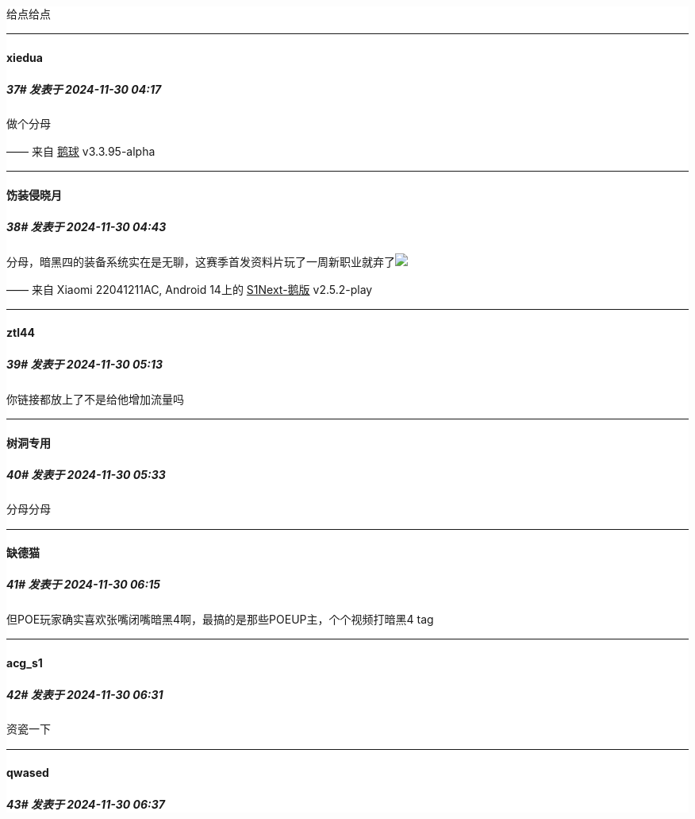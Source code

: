 给点给点

*****

####  xiedua  
##### 37#       发表于 2024-11-30 04:17

做个分母

—— 来自 [鹅球](https://www.pgyer.com/xfPejhuq) v3.3.95-alpha

*****

####  饬装侵晓月  
##### 38#       发表于 2024-11-30 04:43

分母，暗黑四的装备系统实在是无聊，这赛季首发资料片玩了一周新职业就弃了<img src="https://static.saraba1st.com/image/smiley/face2017/001.png" referrerpolicy="no-referrer">

—— 来自 Xiaomi 22041211AC, Android 14上的 [S1Next-鹅版](https://github.com/ykrank/S1-Next/releases) v2.5.2-play

*****

####  ztl44  
##### 39#       发表于 2024-11-30 05:13

你链接都放上了不是给他增加流量吗

*****

####  树洞专用  
##### 40#       发表于 2024-11-30 05:33

分母分母


*****

####  缺德猫  
##### 41#       发表于 2024-11-30 06:15

但POE玩家确实喜欢张嘴闭嘴暗黑4啊，最搞的是那些POEUP主，个个视频打暗黑4 tag


*****

####  acg_s1  
##### 42#       发表于 2024-11-30 06:31

资瓷一下


*****

####  qwased  
##### 43#       发表于 2024-11-30 06:37
